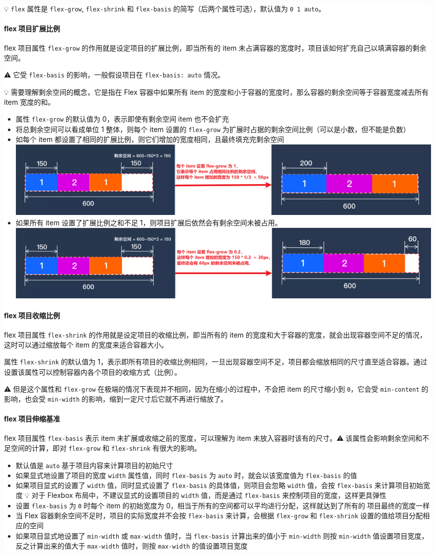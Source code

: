 :bulb: `flex` 属性是 `flex-grow`, `flex-shrink` 和 `flex-basis` 的简写（后两个属性可选），默认值为 `0 1 auto`。

#### flex 项目扩展比例
flex 项目属性 `flex-grow` 的作用就是设定项目的扩展比例，即当所有的 item 未占满容器的宽度时，项目该如何扩充自己以填满容器的剩余空间。

:warning: 它受 `flex-basis` 的影响，一般假设项目在 `flex-basis: auto` 情况。

:bulb: 需要理解剩余空间的概念，它是指在 Flex 容器中如果所有 item 的宽度和小于容器的宽度时，那么容器的剩余空间等于容器宽度减去所有 item 宽度的和。

* 属性 `flex-grow` 的默认值为 0，表示即使有剩余空间 item 也不会扩充
* 将总剩余空间可以看成单位 1 整体，则每个 item 设置的 `flex-grow` 为扩展时占据的剩余空间比例（可以是小数，但不能是负数）
* 如每个 item 都设置了相同的扩展比例，则它们增加的宽度相同，且最终填充完剩余空间
    ![flex-grow: 1](_v_images/20200713153947254_22606.png)
* 如果所有 item 设置了扩展比例之和不足 1，则项目扩展后依然会有剩余空间未被占用。
    ![flex-grow: 0.2](_v_images/20200713154119169_183.png)

#### flex 项目收缩比例
flex 项目属性 `flex-shrink` 的作用就是设定项目的收缩比例，即当所有的 item 的宽度和大于容器的宽度，就会出现容器空间不足的情况，这时可以通过缩放每个 item 的宽度来适合容器大小。

属性 `flex-shrink` 的默认值为 1，表示即所有项目的收缩比例相同，一旦出现容器空间不足，项目都会缩放相同的尺寸直至适合容器。通过设置该属性可以控制容器内各个项目的收缩方式（比例）。

:warning: 但是这个属性和 `flex-grow` 在极端的情况下表现并不相同，因为在缩小的过程中，不会把 item 的尺寸缩小到 `0`，它会受 `min-content` 的影响，也会受 `min-width` 的影响，缩到一定尺寸后它就不再进行缩放了。

#### flex 项目伸缩基准
flex 项目属性 `flex-basis` 表示 item 未扩展或收缩之前的宽度，可以理解为 item 未放入容器时该有的尺寸。:warning: 该属性会影响剩余空间和不足空间的计算，即对 `flex-grow` 和 `flex-shrink` 有很大的影响。

* 默认值是 `auto` 基于项目内容来计算项目的初始尺寸
* 如果显式地设置了项目的宽度  `width` 属性值，同时 `flex-basis` 为 `auto` 时，就会以该宽度值为 `flex-basis` 的值
* 如果项目显式的设置了 `width` 值，同时显式设置了 `flex-basis` 的具体值，则项目会忽略 `width` 值，会按 `flex-basis` 来计算项目初始宽度 :bulb: 对于 Flexbox 布局中，不建议显式的设置项目的 `width` 值，而是通过 `flex-basis` 来控制项目的宽度，这样更具弹性
* 设置 `flex-basis` 为 `0` 时每个 item 的初始宽度为 0，相当于所有的空间都可以平均进行分配，这样就达到了所有的 项目最终的宽度一样
* 当 Flex 容器剩余空间不足时，项目的实际宽度并不会按 `flex-basis` 来计算，会根据 `flex-grow` 和 `flex-shrink` 设置的值给项目分配相应的空间
* 如果项目显式地设置了 `min-width` 或 `max-width` 值时，当 `flex-basis` 计算出来的值小于 `min-width` 则按 `min-width` 值设置项目宽度，反之计算出来的值大于 `max-width` 值时，则按 `max-width` 的值设置项目宽度
